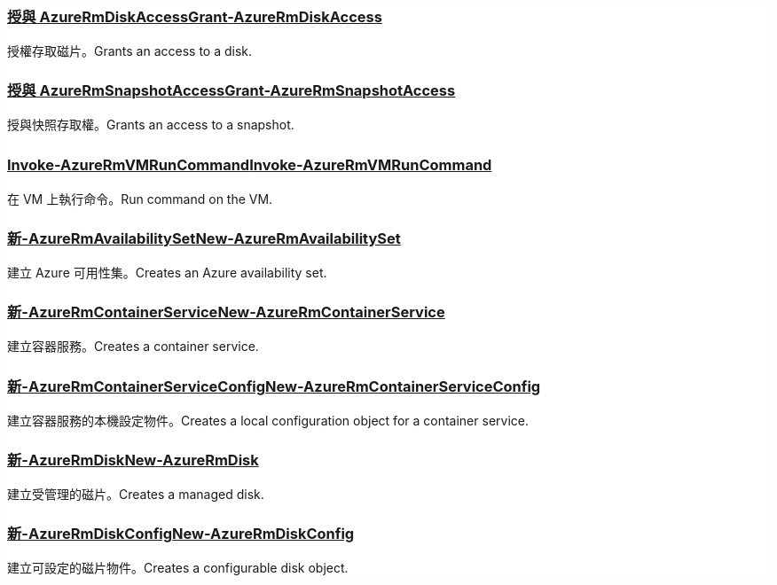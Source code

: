 ### [<span data-ttu-id="da56d-217">授與 AzureRmDiskAccess</span><span class="sxs-lookup"><span data-stu-id="da56d-217">Grant-AzureRmDiskAccess</span></span>](Grant-AzureRmDiskAccess.md)
<span data-ttu-id="da56d-218">授權存取磁片。</span><span class="sxs-lookup"><span data-stu-id="da56d-218">Grants an access to a disk.</span></span>

### [<span data-ttu-id="da56d-219">授與 AzureRmSnapshotAccess</span><span class="sxs-lookup"><span data-stu-id="da56d-219">Grant-AzureRmSnapshotAccess</span></span>](Grant-AzureRmSnapshotAccess.md)
<span data-ttu-id="da56d-220">授與快照存取權。</span><span class="sxs-lookup"><span data-stu-id="da56d-220">Grants an access to a snapshot.</span></span>

### [<span data-ttu-id="da56d-221">Invoke-AzureRmVMRunCommand</span><span class="sxs-lookup"><span data-stu-id="da56d-221">Invoke-AzureRmVMRunCommand</span></span>](Invoke-AzureRmVMRunCommand.md)
<span data-ttu-id="da56d-222">在 VM 上執行命令。</span><span class="sxs-lookup"><span data-stu-id="da56d-222">Run command on the VM.</span></span>

### [<span data-ttu-id="da56d-223">新-AzureRmAvailabilitySet</span><span class="sxs-lookup"><span data-stu-id="da56d-223">New-AzureRmAvailabilitySet</span></span>](New-AzureRmAvailabilitySet.md)
<span data-ttu-id="da56d-224">建立 Azure 可用性集。</span><span class="sxs-lookup"><span data-stu-id="da56d-224">Creates an Azure availability set.</span></span>

### [<span data-ttu-id="da56d-225">新-AzureRmContainerService</span><span class="sxs-lookup"><span data-stu-id="da56d-225">New-AzureRmContainerService</span></span>](New-AzureRmContainerService.md)
<span data-ttu-id="da56d-226">建立容器服務。</span><span class="sxs-lookup"><span data-stu-id="da56d-226">Creates a container service.</span></span>

### [<span data-ttu-id="da56d-227">新-AzureRmContainerServiceConfig</span><span class="sxs-lookup"><span data-stu-id="da56d-227">New-AzureRmContainerServiceConfig</span></span>](New-AzureRmContainerServiceConfig.md)
<span data-ttu-id="da56d-228">建立容器服務的本機設定物件。</span><span class="sxs-lookup"><span data-stu-id="da56d-228">Creates a local configuration object for a container service.</span></span>

### [<span data-ttu-id="da56d-229">新-AzureRmDisk</span><span class="sxs-lookup"><span data-stu-id="da56d-229">New-AzureRmDisk</span></span>](New-AzureRmDisk.md)
<span data-ttu-id="da56d-230">建立受管理的磁片。</span><span class="sxs-lookup"><span data-stu-id="da56d-230">Creates a managed disk.</span></span>

### [<span data-ttu-id="da56d-231">新-AzureRmDiskConfig</span><span class="sxs-lookup"><span data-stu-id="da56d-231">New-AzureRmDiskConfig</span></span>](New-AzureRmDiskConfig.md)
<span data-ttu-id="da56d-232">建立可設定的磁片物件。</span><span class="sxs-lookup"><span data-stu-id="da56d-232">Creates a configurable disk object.</span></span>
